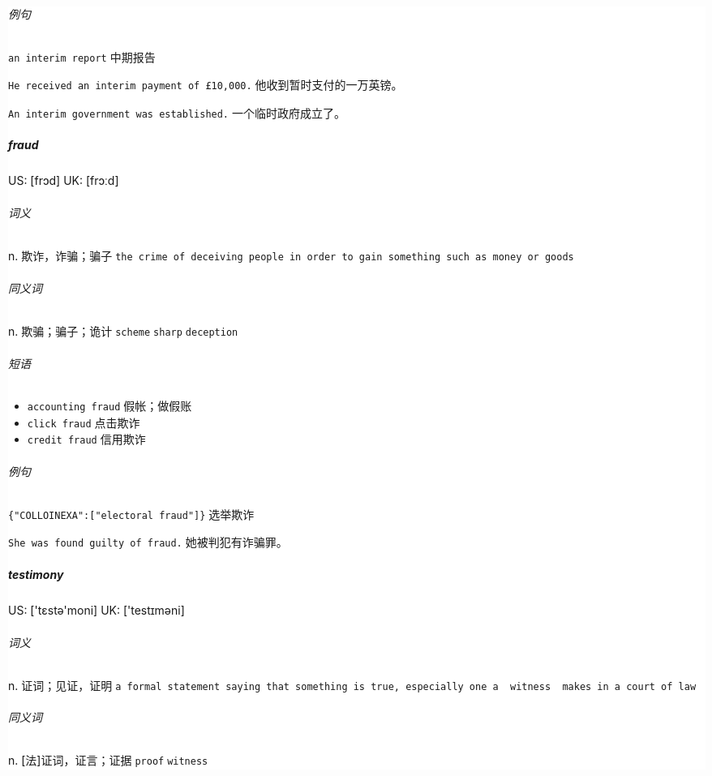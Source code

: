###### 例句

`an interim report`
中期报告

`He received an interim payment of £10,000.`
他收到暂时支付的一万英镑。

`An interim government was established.`
一个临时政府成立了。


##### fraud

US: [frɔd]
UK: [frɔːd]

###### 词义

n. 欺诈，诈骗；骗子
`the crime of deceiving people in order to gain something such as money or goods`

###### 同义词

n. 欺骗；骗子；诡计
`scheme` `sharp` `deception`


###### 短语

- `accounting fraud` 假帐；做假账
- `click fraud` 点击欺诈
- `credit fraud` 信用欺诈

###### 例句

`{"COLLOINEXA":["electoral fraud"]}`
选举欺诈

`She was found guilty of fraud.`
她被判犯有诈骗罪。


##### testimony

US: ['tɛstə'moni]
UK: ['testɪməni]

###### 词义

n. 证词；见证，证明
`a formal statement saying that something is true, especially one a  witness  makes in a court of law`

###### 同义词

n. [法]证词，证言；证据
`proof` `witness`

